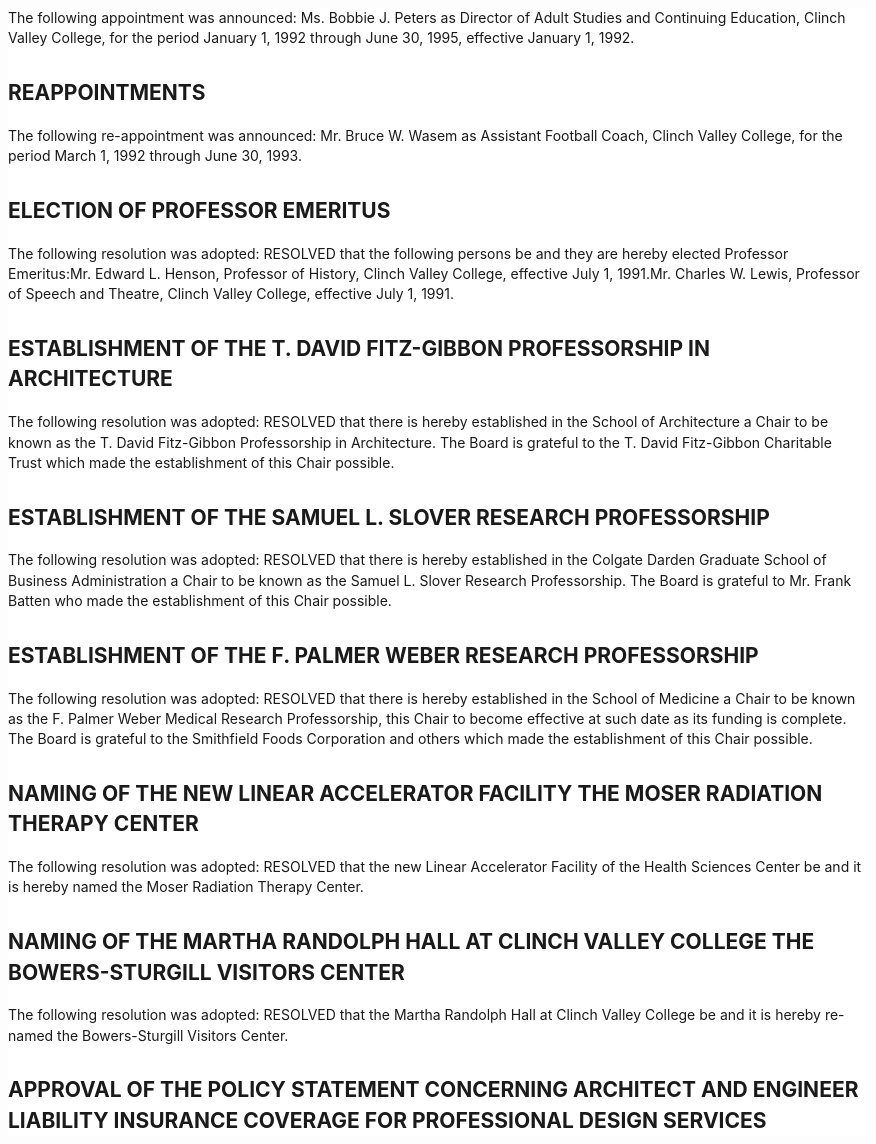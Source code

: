 The following appointment was announced: Ms. Bobbie J. Peters as Director of Adult Studies and Continuing Education, Clinch Valley College, for the period January 1, 1992 through June 30, 1995, effective January 1, 1992.

REAPPOINTMENTS
--------------

The following re-appointment was announced: Mr. Bruce W. Wasem as Assistant Football Coach, Clinch Valley College, for the period March 1, 1992 through June 30, 1993.

ELECTION OF PROFESSOR EMERITUS
------------------------------

The following resolution was adopted: RESOLVED that the following persons be and they are hereby elected Professor Emeritus:Mr. Edward L. Henson, Professor of History, Clinch Valley College, effective July 1, 1991.Mr. Charles W. Lewis, Professor of Speech and Theatre, Clinch Valley College, effective July 1, 1991.

ESTABLISHMENT OF THE T. DAVID FITZ-GIBBON PROFESSORSHIP IN ARCHITECTURE
-----------------------------------------------------------------------

The following resolution was adopted: RESOLVED that there is hereby established in the School of Architecture a Chair to be known as the T. David Fitz-Gibbon Professorship in Architecture. The Board is grateful to the T. David Fitz-Gibbon Charitable Trust which made the establishment of this Chair possible.

ESTABLISHMENT OF THE SAMUEL L. SLOVER RESEARCH PROFESSORSHIP
------------------------------------------------------------

The following resolution was adopted: RESOLVED that there is hereby established in the Colgate Darden Graduate School of Business Administration a Chair to be known as the Samuel L. Slover Research Professorship. The Board is grateful to Mr. Frank Batten who made the establishment of this Chair possible.

ESTABLISHMENT OF THE F. PALMER WEBER RESEARCH PROFESSORSHIP
-----------------------------------------------------------

The following resolution was adopted: RESOLVED that there is hereby established in the School of Medicine a Chair to be known as the F. Palmer Weber Medical Research Professorship, this Chair to become effective at such date as its funding is complete. The Board is grateful to the Smithfield Foods Corporation and others which made the establishment of this Chair possible.

NAMING OF THE NEW LINEAR ACCELERATOR FACILITY THE MOSER RADIATION THERAPY CENTER
--------------------------------------------------------------------------------

The following resolution was adopted: RESOLVED that the new Linear Accelerator Facility of the Health Sciences Center be and it is hereby named the Moser Radiation Therapy Center.

NAMING OF THE MARTHA RANDOLPH HALL AT CLINCH VALLEY COLLEGE THE BOWERS-STURGILL VISITORS CENTER
-----------------------------------------------------------------------------------------------

The following resolution was adopted: RESOLVED that the Martha Randolph Hall at Clinch Valley College be and it is hereby re-named the Bowers-Sturgill Visitors Center.

APPROVAL OF THE POLICY STATEMENT CONCERNING ARCHITECT AND ENGINEER LIABILITY INSURANCE COVERAGE FOR PROFESSIONAL DESIGN SERVICES
--------------------------------------------------------------------------------------------------------------------------------

